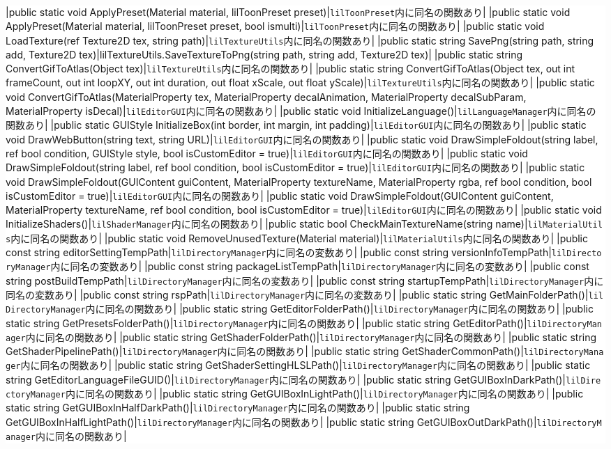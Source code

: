 |public static void ApplyPreset(Material material, lilToonPreset preset)|`lilToonPreset`内に同名の関数あり|
|public static void ApplyPreset(Material material, lilToonPreset preset, bool ismulti)|`lilToonPreset`内に同名の関数あり|
|public static void LoadTexture(ref Texture2D tex, string path)|`lilTextureUtils`内に同名の関数あり|
|public static string SavePng(string path, string add, Texture2D tex)|lilTextureUtils.SaveTextureToPng(string path, string add, Texture2D tex)|
|public static string ConvertGifToAtlas(Object tex)|`lilTextureUtils`内に同名の関数あり|
|public static string ConvertGifToAtlas(Object tex, out int frameCount, out int loopXY, out int duration, out float xScale, out float yScale)|`lilTextureUtils`内に同名の関数あり|
|public static void ConvertGifToAtlas(MaterialProperty tex, MaterialProperty decalAnimation, MaterialProperty decalSubParam, MaterialProperty isDecal)|`lilEditorGUI`内に同名の関数あり|
|public static void InitializeLanguage()|`lilLanguageManager`内に同名の関数あり|
|public static GUIStyle InitializeBox(int border, int margin, int padding)|`lilEditorGUI`内に同名の関数あり|
|public static void DrawWebButton(string text, string URL)|`lilEditorGUI`内に同名の関数あり|
|public static void DrawSimpleFoldout(string label, ref bool condition, GUIStyle style, bool isCustomEditor = true)|`lilEditorGUI`内に同名の関数あり|
|public static void DrawSimpleFoldout(string label, ref bool condition, bool isCustomEditor = true)|`lilEditorGUI`内に同名の関数あり|
|public static void DrawSimpleFoldout(GUIContent guiContent, MaterialProperty textureName, MaterialProperty rgba, ref bool condition, bool isCustomEditor = true)|`lilEditorGUI`内に同名の関数あり|
|public static void DrawSimpleFoldout(GUIContent guiContent, MaterialProperty textureName, ref bool condition, bool isCustomEditor = true)|`lilEditorGUI`内に同名の関数あり|
|public static void InitializeShaders()|`lilShaderManager`内に同名の関数あり|
|public static bool CheckMainTextureName(string name)|`lilMaterialUtils`内に同名の関数あり|
|public static void RemoveUnusedTexture(Material material)|`lilMaterialUtils`内に同名の関数あり|
|public const string editorSettingTempPath|`lilDirectoryManager`内に同名の変数あり|
|public const string versionInfoTempPath|`lilDirectoryManager`内に同名の変数あり|
|public const string packageListTempPath|`lilDirectoryManager`内に同名の変数あり|
|public const string postBuildTempPath|`lilDirectoryManager`内に同名の変数あり|
|public const string startupTempPath|`lilDirectoryManager`内に同名の変数あり|
|public const string rspPath|`lilDirectoryManager`内に同名の変数あり|
|public static string GetMainFolderPath()|`lilDirectoryManager`内に同名の関数あり|
|public static string GetEditorFolderPath()|`lilDirectoryManager`内に同名の関数あり|
|public static string GetPresetsFolderPath()|`lilDirectoryManager`内に同名の関数あり|
|public static string GetEditorPath()|`lilDirectoryManager`内に同名の関数あり|
|public static string GetShaderFolderPath()|`lilDirectoryManager`内に同名の関数あり|
|public static string GetShaderPipelinePath()|`lilDirectoryManager`内に同名の関数あり|
|public static string GetShaderCommonPath()|`lilDirectoryManager`内に同名の関数あり|
|public static string GetShaderSettingHLSLPath()|`lilDirectoryManager`内に同名の関数あり|
|public static string GetEditorLanguageFileGUID()|`lilDirectoryManager`内に同名の関数あり|
|public static string GetGUIBoxInDarkPath()|`lilDirectoryManager`内に同名の関数あり|
|public static string GetGUIBoxInLightPath()|`lilDirectoryManager`内に同名の関数あり|
|public static string GetGUIBoxInHalfDarkPath()|`lilDirectoryManager`内に同名の関数あり|
|public static string GetGUIBoxInHalfLightPath()|`lilDirectoryManager`内に同名の関数あり|
|public static string GetGUIBoxOutDarkPath()|`lilDirectoryManager`内に同名の関数あり|